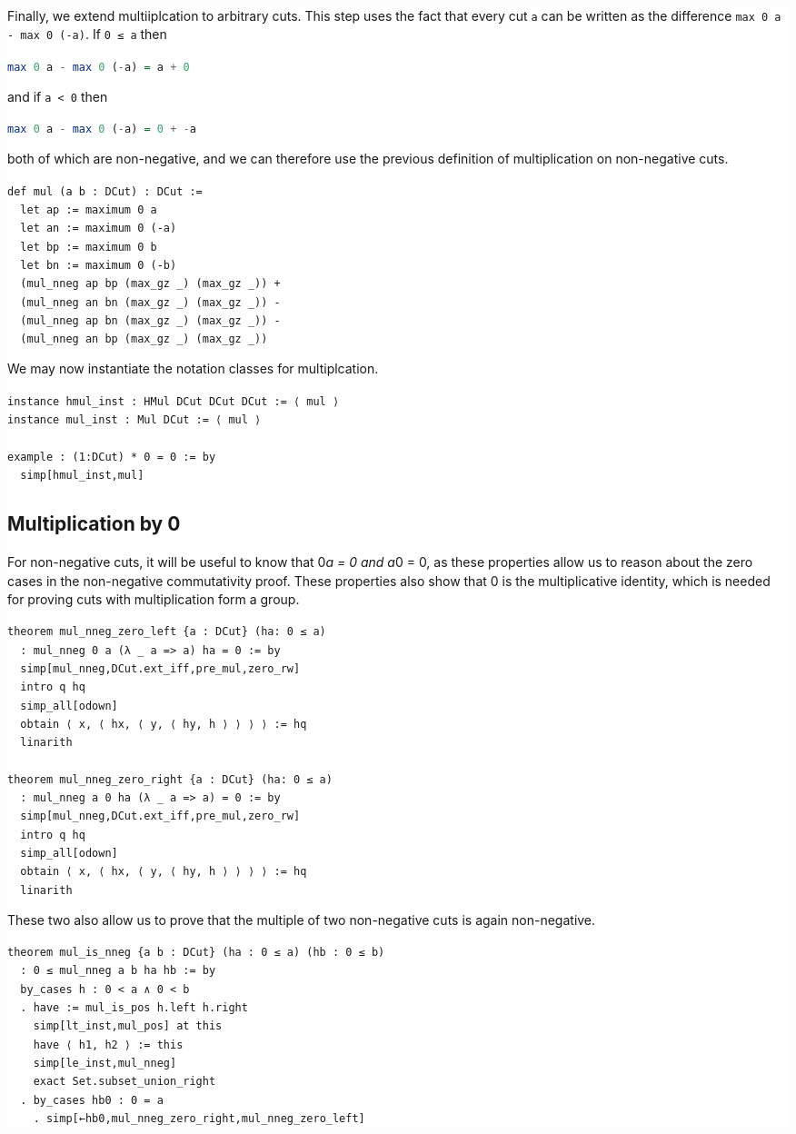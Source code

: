 Finally, we extend multiiplcation to arbitrary cuts. This step uses the fact that every cut `a` can be written as the difference `max 0 a - max 0 (-a)`. If `0 ≤ a` then
```hs
max 0 a - max 0 (-a) = a + 0
```
and if `a < 0` then
```hs
max 0 a - max 0 (-a) = 0 + -a
```
both of which are non-negative, and we can therefore use the previous definition of multiplication on non-negative cuts.

```lean
def mul (a b : DCut) : DCut :=
  let ap := maximum 0 a
  let an := maximum 0 (-a)
  let bp := maximum 0 b
  let bn := maximum 0 (-b)
  (mul_nneg ap bp (max_gz _) (max_gz _)) +
  (mul_nneg an bn (max_gz _) (max_gz _)) -
  (mul_nneg ap bn (max_gz _) (max_gz _)) -
  (mul_nneg an bp (max_gz _) (max_gz _))
```
 We may now instantiate the notation classes for multiplcation. 
```lean
instance hmul_inst : HMul DCut DCut DCut := ⟨ mul ⟩
instance mul_inst : Mul DCut := ⟨ mul ⟩

example : (1:DCut) * 0 = 0 := by
  simp[hmul_inst,mul]
```
 ## Multiplication by 0

For non-negative cuts, it will be useful to know that 0*a = 0 and a*0 = 0, as these properties allow us to reason about the zero cases in the non-negative commutativity proof. These properties also show that 0 is the multiplicative identity, which is needed for proving cuts with multiplication form a group. 
```lean
theorem mul_nneg_zero_left {a : DCut} (ha: 0 ≤ a)
  : mul_nneg 0 a (λ _ a => a) ha = 0 := by
  simp[mul_nneg,DCut.ext_iff,pre_mul,zero_rw]
  intro q hq
  simp_all[odown]
  obtain ⟨ x, ⟨ hx, ⟨ y, ⟨ hy, h ⟩ ⟩ ⟩ ⟩ := hq
  linarith

theorem mul_nneg_zero_right {a : DCut} (ha: 0 ≤ a)
  : mul_nneg a 0 ha (λ _ a => a) = 0 := by
  simp[mul_nneg,DCut.ext_iff,pre_mul,zero_rw]
  intro q hq
  simp_all[odown]
  obtain ⟨ x, ⟨ hx, ⟨ y, ⟨ hy, h ⟩ ⟩ ⟩ ⟩ := hq
  linarith
```
 These two also allow us to prove that the multiple of two non-negative cuts is again non-negative. 
```lean
theorem mul_is_nneg {a b : DCut} (ha : 0 ≤ a) (hb : 0 ≤ b)
  : 0 ≤ mul_nneg a b ha hb := by
  by_cases h : 0 < a ∧ 0 < b
  . have := mul_is_pos h.left h.right
    simp[lt_inst,mul_pos] at this
    have ⟨ h1, h2 ⟩ := this
    simp[le_inst,mul_nneg]
    exact Set.subset_union_right
  . by_cases hb0 : 0 = a
    . simp[←hb0,mul_nneg_zero_right,mul_nneg_zero_left]
```